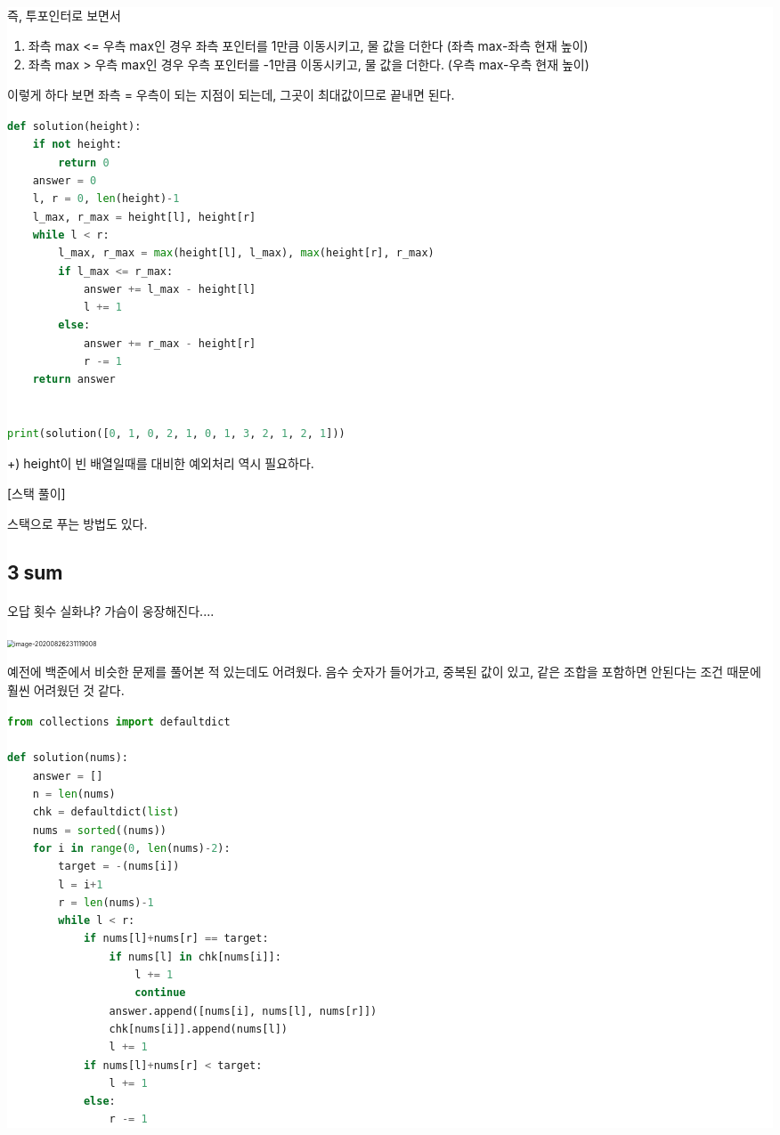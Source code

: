 즉, 투포인터로 보면서 

1. 좌측 max <= 우측 max인 경우 좌측 포인터를 1만큼 이동시키고, 물 값을 더한다 (좌측 max-좌측 현재 높이)
2. 좌측 max > 우측 max인 경우 우측 포인터를 -1만큼 이동시키고, 물 값을 더한다. (우측 max-우측 현재 높이)

이렇게 하다 보면 좌측 = 우측이 되는 지점이 되는데, 그곳이 최대값이므로 끝내면 된다.

```python
def solution(height):
    if not height:
        return 0
    answer = 0
    l, r = 0, len(height)-1
    l_max, r_max = height[l], height[r]
    while l < r:
        l_max, r_max = max(height[l], l_max), max(height[r], r_max)
        if l_max <= r_max:
            answer += l_max - height[l]
            l += 1
        else:
            answer += r_max - height[r]
            r -= 1
    return answer


print(solution([0, 1, 0, 2, 1, 0, 1, 3, 2, 1, 2, 1]))
```

+) height이 빈 배열일때를 대비한 예외처리 역시 필요하다.

[스택 풀이]

스택으로 푸는 방법도 있다.



## 3 sum

오답 횟수 실화냐? 가슴이 웅장해진다....

<img src="배열.assets/image-20200826231119008.png" alt="image-20200826231119008" style="zoom:50%;" />

예전에 백준에서 비슷한 문제를 풀어본 적 있는데도 어려웠다. 음수 숫자가 들어가고, 중복된 값이 있고, 같은 조합을 포함하면 안된다는 조건 때문에 훨씬 어려웠던 것 같다.

```python
from collections import defaultdict

def solution(nums):
    answer = []
    n = len(nums)
    chk = defaultdict(list)
    nums = sorted((nums))
    for i in range(0, len(nums)-2):
        target = -(nums[i])
        l = i+1
        r = len(nums)-1
        while l < r:
            if nums[l]+nums[r] == target:
                if nums[l] in chk[nums[i]]:
                    l += 1
                    continue
                answer.append([nums[i], nums[l], nums[r]])
                chk[nums[i]].append(nums[l])
                l += 1
            if nums[l]+nums[r] < target:
                l += 1
            else:
                r -= 1
```
